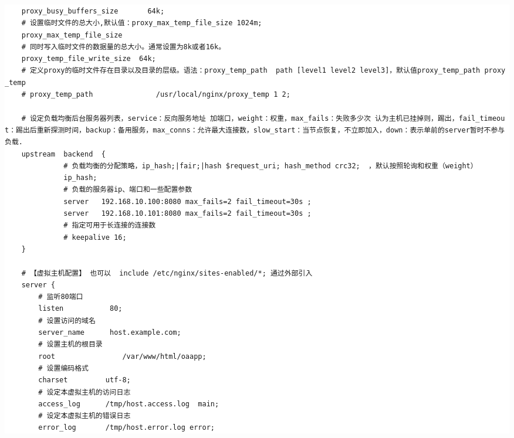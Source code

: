	    proxy_busy_buffers_size       64k;
		# 设置临时文件的总大小,默认值：proxy_max_temp_file_size 1024m;
        proxy_max_temp_file_size
		# 同时写入临时文件的数据量的总大小。通常设置为8k或者16k。
	    proxy_temp_file_write_size  64k;
		# 定义proxy的临时文件存在目录以及目录的层级。语法：proxy_temp_path  path [level1 level2 level3]，默认值proxy_temp_path proxy_temp
	    # proxy_temp_path               /usr/local/nginx/proxy_temp 1 2;
	  
	    # 设定负载均衡后台服务器列表，service：反向服务地址 加端口，weight：权重，max_fails：失败多少次 认为主机已挂掉则，踢出，fail_timeout：踢出后重新探测时间，backup：备用服务，max_conns：允许最大连接数，slow_start：当节点恢复，不立即加入，down：表示单前的server暂时不参与负载.
	    upstream  backend  { 
				  # 负载均衡的分配策略，ip_hash;|fair;|hash $request_uri; hash_method crc32;  ，默认按照轮询和权重（weight）
	              ip_hash; 
				  # 负载的服务器ip、端口和一些配置参数
	              server   192.168.10.100:8080 max_fails=2 fail_timeout=30s ;  
	              server   192.168.10.101:8080 max_fails=2 fail_timeout=30s ;  
				  # 指定可用于长连接的连接数
                  # keepalive 16;
	    }
	  
	    # 【虚拟主机配置】 也可以  include /etc/nginx/sites-enabled/*; 通过外部引入
	    server {
			# 监听80端口
	        listen           80;
			# 设置访问的域名
	        server_name      host.example.com;
			# 设置主机的根目录
	        root                /var/www/html/oaapp;
			# 设置编码格式
	        charset         utf-8;
			# 设定本虚拟主机的访问日志
	        access_log      /tmp/host.access.log  main;
			# 设定本虚拟主机的错误日志
            error_log       /tmp/host.error.log error;
	        
